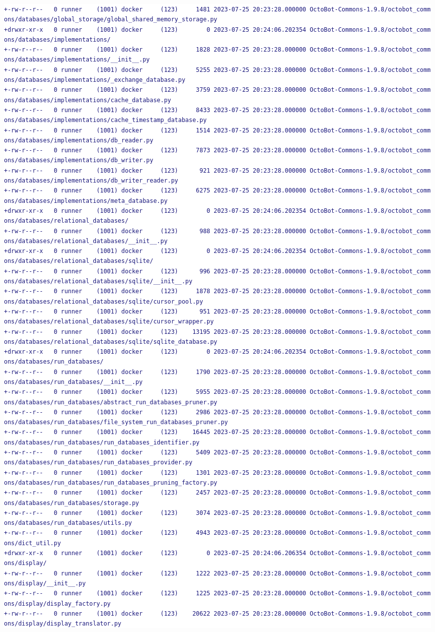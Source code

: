 ```diff
+-rw-r--r--   0 runner    (1001) docker     (123)     1481 2023-07-25 20:23:28.000000 OctoBot-Commons-1.9.8/octobot_commons/databases/global_storage/global_shared_memory_storage.py
+drwxr-xr-x   0 runner    (1001) docker     (123)        0 2023-07-25 20:24:06.202354 OctoBot-Commons-1.9.8/octobot_commons/databases/implementations/
+-rw-r--r--   0 runner    (1001) docker     (123)     1828 2023-07-25 20:23:28.000000 OctoBot-Commons-1.9.8/octobot_commons/databases/implementations/__init__.py
+-rw-r--r--   0 runner    (1001) docker     (123)     5255 2023-07-25 20:23:28.000000 OctoBot-Commons-1.9.8/octobot_commons/databases/implementations/_exchange_database.py
+-rw-r--r--   0 runner    (1001) docker     (123)     3759 2023-07-25 20:23:28.000000 OctoBot-Commons-1.9.8/octobot_commons/databases/implementations/cache_database.py
+-rw-r--r--   0 runner    (1001) docker     (123)     8433 2023-07-25 20:23:28.000000 OctoBot-Commons-1.9.8/octobot_commons/databases/implementations/cache_timestamp_database.py
+-rw-r--r--   0 runner    (1001) docker     (123)     1514 2023-07-25 20:23:28.000000 OctoBot-Commons-1.9.8/octobot_commons/databases/implementations/db_reader.py
+-rw-r--r--   0 runner    (1001) docker     (123)     7873 2023-07-25 20:23:28.000000 OctoBot-Commons-1.9.8/octobot_commons/databases/implementations/db_writer.py
+-rw-r--r--   0 runner    (1001) docker     (123)      921 2023-07-25 20:23:28.000000 OctoBot-Commons-1.9.8/octobot_commons/databases/implementations/db_writer_reader.py
+-rw-r--r--   0 runner    (1001) docker     (123)     6275 2023-07-25 20:23:28.000000 OctoBot-Commons-1.9.8/octobot_commons/databases/implementations/meta_database.py
+drwxr-xr-x   0 runner    (1001) docker     (123)        0 2023-07-25 20:24:06.202354 OctoBot-Commons-1.9.8/octobot_commons/databases/relational_databases/
+-rw-r--r--   0 runner    (1001) docker     (123)      988 2023-07-25 20:23:28.000000 OctoBot-Commons-1.9.8/octobot_commons/databases/relational_databases/__init__.py
+drwxr-xr-x   0 runner    (1001) docker     (123)        0 2023-07-25 20:24:06.202354 OctoBot-Commons-1.9.8/octobot_commons/databases/relational_databases/sqlite/
+-rw-r--r--   0 runner    (1001) docker     (123)      996 2023-07-25 20:23:28.000000 OctoBot-Commons-1.9.8/octobot_commons/databases/relational_databases/sqlite/__init__.py
+-rw-r--r--   0 runner    (1001) docker     (123)     1878 2023-07-25 20:23:28.000000 OctoBot-Commons-1.9.8/octobot_commons/databases/relational_databases/sqlite/cursor_pool.py
+-rw-r--r--   0 runner    (1001) docker     (123)      951 2023-07-25 20:23:28.000000 OctoBot-Commons-1.9.8/octobot_commons/databases/relational_databases/sqlite/cursor_wrapper.py
+-rw-r--r--   0 runner    (1001) docker     (123)    13195 2023-07-25 20:23:28.000000 OctoBot-Commons-1.9.8/octobot_commons/databases/relational_databases/sqlite/sqlite_database.py
+drwxr-xr-x   0 runner    (1001) docker     (123)        0 2023-07-25 20:24:06.202354 OctoBot-Commons-1.9.8/octobot_commons/databases/run_databases/
+-rw-r--r--   0 runner    (1001) docker     (123)     1790 2023-07-25 20:23:28.000000 OctoBot-Commons-1.9.8/octobot_commons/databases/run_databases/__init__.py
+-rw-r--r--   0 runner    (1001) docker     (123)     5955 2023-07-25 20:23:28.000000 OctoBot-Commons-1.9.8/octobot_commons/databases/run_databases/abstract_run_databases_pruner.py
+-rw-r--r--   0 runner    (1001) docker     (123)     2986 2023-07-25 20:23:28.000000 OctoBot-Commons-1.9.8/octobot_commons/databases/run_databases/file_system_run_databases_pruner.py
+-rw-r--r--   0 runner    (1001) docker     (123)    16445 2023-07-25 20:23:28.000000 OctoBot-Commons-1.9.8/octobot_commons/databases/run_databases/run_databases_identifier.py
+-rw-r--r--   0 runner    (1001) docker     (123)     5409 2023-07-25 20:23:28.000000 OctoBot-Commons-1.9.8/octobot_commons/databases/run_databases/run_databases_provider.py
+-rw-r--r--   0 runner    (1001) docker     (123)     1301 2023-07-25 20:23:28.000000 OctoBot-Commons-1.9.8/octobot_commons/databases/run_databases/run_databases_pruning_factory.py
+-rw-r--r--   0 runner    (1001) docker     (123)     2457 2023-07-25 20:23:28.000000 OctoBot-Commons-1.9.8/octobot_commons/databases/run_databases/storage.py
+-rw-r--r--   0 runner    (1001) docker     (123)     3074 2023-07-25 20:23:28.000000 OctoBot-Commons-1.9.8/octobot_commons/databases/run_databases/utils.py
+-rw-r--r--   0 runner    (1001) docker     (123)     4943 2023-07-25 20:23:28.000000 OctoBot-Commons-1.9.8/octobot_commons/dict_util.py
+drwxr-xr-x   0 runner    (1001) docker     (123)        0 2023-07-25 20:24:06.206354 OctoBot-Commons-1.9.8/octobot_commons/display/
+-rw-r--r--   0 runner    (1001) docker     (123)     1222 2023-07-25 20:23:28.000000 OctoBot-Commons-1.9.8/octobot_commons/display/__init__.py
+-rw-r--r--   0 runner    (1001) docker     (123)     1225 2023-07-25 20:23:28.000000 OctoBot-Commons-1.9.8/octobot_commons/display/display_factory.py
+-rw-r--r--   0 runner    (1001) docker     (123)    20622 2023-07-25 20:23:28.000000 OctoBot-Commons-1.9.8/octobot_commons/display/display_translator.py
```